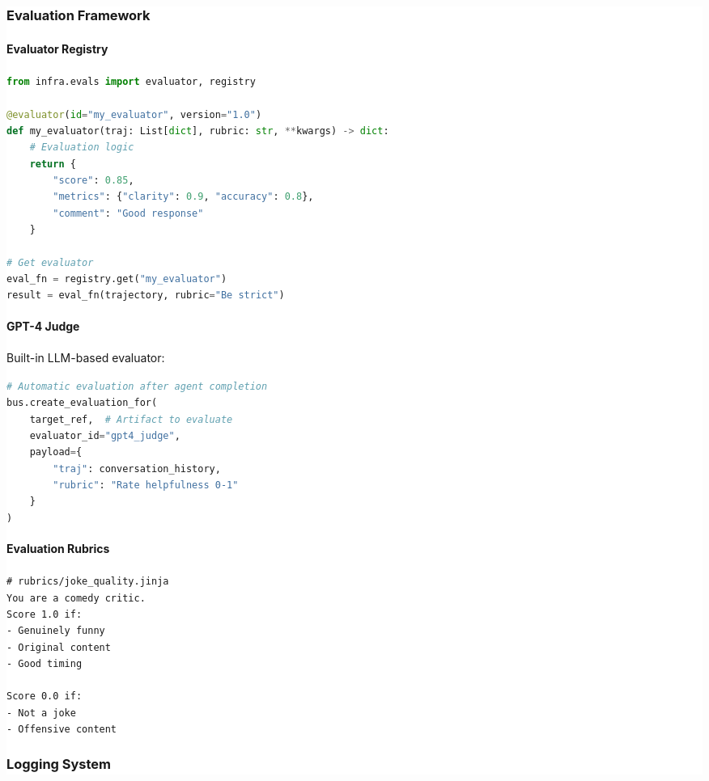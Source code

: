 ### Evaluation Framework

#### Evaluator Registry

```python
from infra.evals import evaluator, registry

@evaluator(id="my_evaluator", version="1.0")
def my_evaluator(traj: List[dict], rubric: str, **kwargs) -> dict:
    # Evaluation logic
    return {
        "score": 0.85,
        "metrics": {"clarity": 0.9, "accuracy": 0.8},
        "comment": "Good response"
    }

# Get evaluator
eval_fn = registry.get("my_evaluator")
result = eval_fn(trajectory, rubric="Be strict")
```

#### GPT-4 Judge

Built-in LLM-based evaluator:

```python
# Automatic evaluation after agent completion
bus.create_evaluation_for(
    target_ref,  # Artifact to evaluate
    evaluator_id="gpt4_judge",
    payload={
        "traj": conversation_history,
        "rubric": "Rate helpfulness 0-1"
    }
)
```

#### Evaluation Rubrics

```jinja2
# rubrics/joke_quality.jinja
You are a comedy critic.
Score 1.0 if:
- Genuinely funny
- Original content
- Good timing

Score 0.0 if:
- Not a joke
- Offensive content
```

### Logging System
